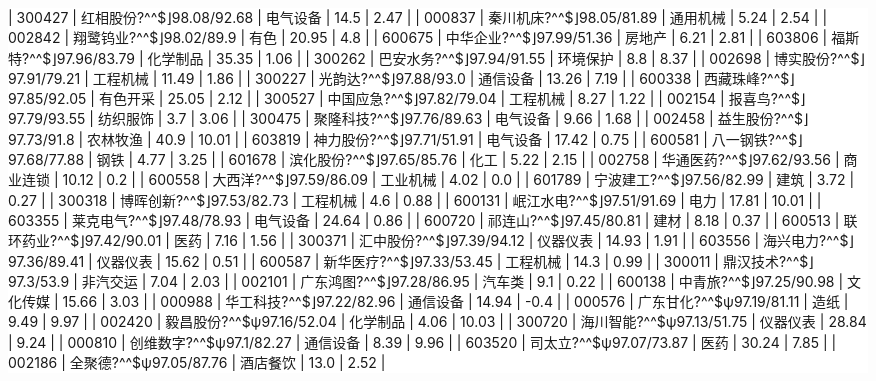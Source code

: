 | 300427 | 红相股份?^^$⌋98.08/92.68 |  电气设备  |   14.5  |  2.47 |
| 000837 | 秦川机床?^^$⌋98.05/81.89 |  通用机械  |   5.24  |  2.54 |
| 002842 | 翔鹭钨业?^^$⌋98.02/89.9  |    有色    |  20.95  |  4.8  |
| 600675 | 中华企业?^^$⌋97.99/51.36 |   房地产   |   6.21  |  2.81 |
| 603806 |  福斯特?^^$⌋97.96/83.79  |  化学制品  |  35.35  |  1.06 |
| 300262 | 巴安水务?^^$⌋97.94/91.55 |  环境保护  |   8.8   |  8.37 |
| 002698 | 博实股份?^^$⌋97.91/79.21 |  工程机械  |  11.49  |  1.86 |
| 300227 |  光韵达?^^$⌋97.88/93.0   |  通信设备  |  13.26  |  7.19 |
| 600338 | 西藏珠峰?^^$⌋97.85/92.05 |  有色开采  |  25.05  |  2.12 |
| 300527 | 中国应急?^^$⌋97.82/79.04 |  工程机械  |   8.27  |  1.22 |
| 002154 |  报喜鸟?^^$⌋97.79/93.55  |  纺织服饰  |   3.7   |  3.06 |
| 300475 | 聚隆科技?^^$⌋97.76/89.63 |  电气设备  |   9.66  |  1.68 |
| 002458 | 益生股份?^^$⌋97.73/91.8  |  农林牧渔  |   40.9  | 10.01 |
| 603819 | 神力股份?^^$⌋97.71/51.91 |  电气设备  |  17.42  |  0.75 |
| 600581 | 八一钢铁?^^$⌋97.68/77.88 |    钢铁    |   4.77  |  3.25 |
| 601678 | 滨化股份?^^$⌋97.65/85.76 |    化工    |   5.22  |  2.15 |
| 002758 | 华通医药?^^$⌋97.62/93.56 |  商业连锁  |  10.12  |  0.2  |
| 600558 |  大西洋?^^$⌋97.59/86.09  |  工业机械  |   4.02  |  0.0  |
| 601789 | 宁波建工?^^$⌋97.56/82.99 |    建筑    |   3.72  |  0.27 |
| 300318 | 博晖创新?^^$⌋97.53/82.73 |  工程机械  |   4.6   |  0.88 |
| 600131 | 岷江水电?^^$⌋97.51/91.69 |    电力    |  17.81  | 10.01 |
| 603355 | 莱克电气?^^$⌋97.48/78.93 |  电气设备  |  24.64  |  0.86 |
| 600720 |  祁连山?^^$⌋97.45/80.81  |    建材    |   8.18  |  0.37 |
| 600513 | 联环药业?^^$⌋97.42/90.01 |    医药    |   7.16  |  1.56 |
| 300371 | 汇中股份?^^$⌋97.39/94.12 |  仪器仪表  |  14.93  |  1.91 |
| 603556 | 海兴电力?^^$⌋97.36/89.41 |  仪器仪表  |  15.62  |  0.51 |
| 600587 | 新华医疗?^^$⌋97.33/53.45 |  工程机械  |   14.3  |  0.99 |
| 300011 |  鼎汉技术?^^$⌋97.3/53.9  |  非汽交运  |   7.04  |  2.03 |
| 002101 | 广东鸿图?^^$⌋97.28/86.95 |   汽车类   |   9.1   |  0.22 |
| 600138 |  中青旅?^^$⌋97.25/90.98  |  文化传媒  |  15.66  |  3.03 |
| 000988 | 华工科技?^^$⌋97.22/82.96 |  通信设备  |  14.94  |  -0.4 |
| 000576 | 广东甘化?^^$ψ97.19/81.11 |    造纸    |   9.49  |  9.97 |
| 002420 | 毅昌股份?^^$ψ97.16/52.04 |  化学制品  |   4.06  | 10.03 |
| 300720 | 海川智能?^^$ψ97.13/51.75 |  仪器仪表  |  28.84  |  9.24 |
| 000810 | 创维数字?^^$ψ97.1/82.27  |  通信设备  |   8.39  |  9.96 |
| 603520 |  司太立?^^$ψ97.07/73.87  |    医药    |  30.24  |  7.85 |
| 002186 |  全聚德?^^$ψ97.05/87.76  |  酒店餐饮  |   13.0  |  2.52 |